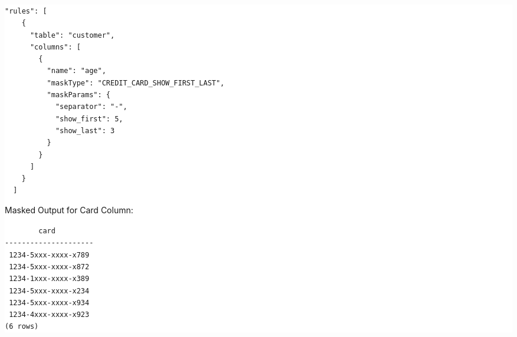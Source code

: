 
```
"rules": [
    {
      "table": "customer",
      "columns": [
        {
          "name": "age",
          "maskType": "CREDIT_CARD_SHOW_FIRST_LAST",
          "maskParams": {
            "separator": "-",
            "show_first": 5,
            "show_last": 3
          }
        }
      ]
    }
  ]
```


Masked Output for Card Column:


```
        card         
---------------------
 1234-5xxx-xxxx-x789
 1234-5xxx-xxxx-x872
 1234-1xxx-xxxx-x389
 1234-5xxx-xxxx-x234
 1234-5xxx-xxxx-x934
 1234-4xxx-xxxx-x923
(6 rows)
```

